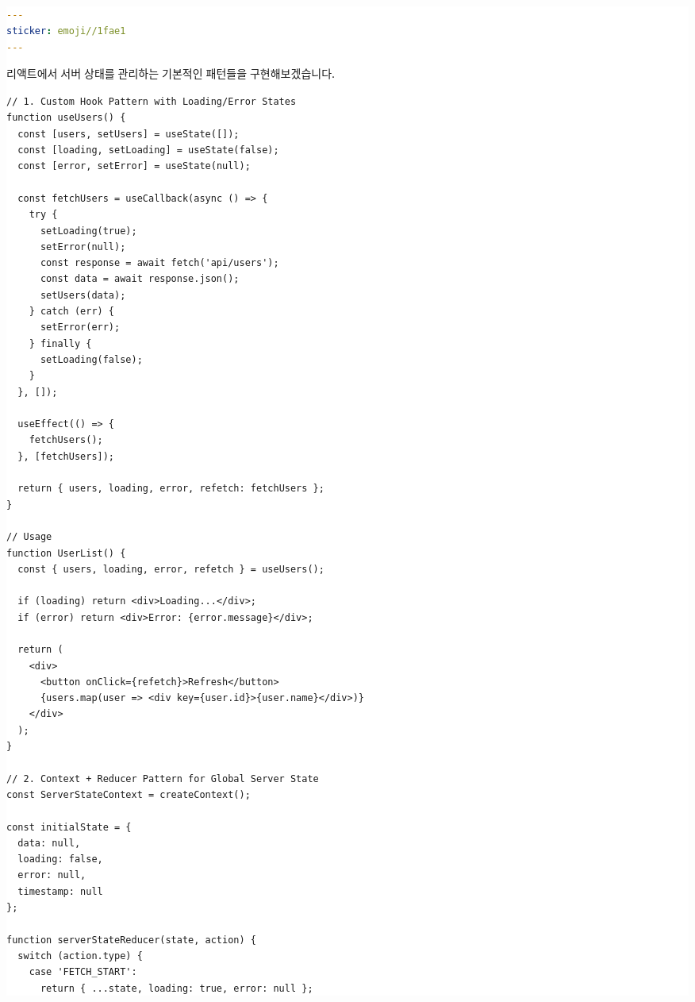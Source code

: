 ```yaml
---
sticker: emoji//1fae1
---
```

리액트에서 서버 상태를 관리하는 기본적인 패턴들을 구현해보겠습니다.

```tsx
// 1. Custom Hook Pattern with Loading/Error States
function useUsers() {
  const [users, setUsers] = useState([]);
  const [loading, setLoading] = useState(false);
  const [error, setError] = useState(null);

  const fetchUsers = useCallback(async () => {
    try {
      setLoading(true);
      setError(null);
      const response = await fetch('api/users');
      const data = await response.json();
      setUsers(data);
    } catch (err) {
      setError(err);
    } finally {
      setLoading(false);
    }
  }, []);

  useEffect(() => {
    fetchUsers();
  }, [fetchUsers]);

  return { users, loading, error, refetch: fetchUsers };
}

// Usage
function UserList() {
  const { users, loading, error, refetch } = useUsers();

  if (loading) return <div>Loading...</div>;
  if (error) return <div>Error: {error.message}</div>;

  return (
    <div>
      <button onClick={refetch}>Refresh</button>
      {users.map(user => <div key={user.id}>{user.name}</div>)}
    </div>
  );
}

// 2. Context + Reducer Pattern for Global Server State
const ServerStateContext = createContext();

const initialState = {
  data: null,
  loading: false,
  error: null,
  timestamp: null
};

function serverStateReducer(state, action) {
  switch (action.type) {
    case 'FETCH_START':
      return { ...state, loading: true, error: null };
```